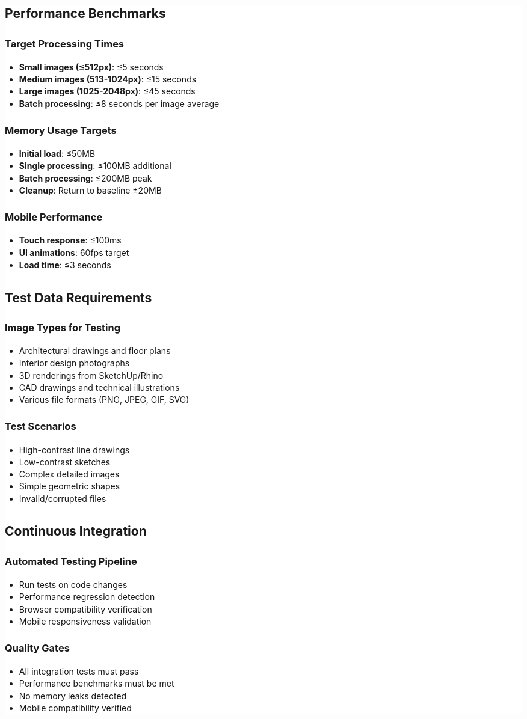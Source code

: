 ## Performance Benchmarks

### Target Processing Times
- **Small images (≤512px)**: ≤5 seconds
- **Medium images (513-1024px)**: ≤15 seconds
- **Large images (1025-2048px)**: ≤45 seconds
- **Batch processing**: ≤8 seconds per image average

### Memory Usage Targets
- **Initial load**: ≤50MB
- **Single processing**: ≤100MB additional
- **Batch processing**: ≤200MB peak
- **Cleanup**: Return to baseline ±20MB

### Mobile Performance
- **Touch response**: ≤100ms
- **UI animations**: 60fps target
- **Load time**: ≤3 seconds

## Test Data Requirements

### Image Types for Testing
- Architectural drawings and floor plans
- Interior design photographs
- 3D renderings from SketchUp/Rhino
- CAD drawings and technical illustrations
- Various file formats (PNG, JPEG, GIF, SVG)

### Test Scenarios
- High-contrast line drawings
- Low-contrast sketches
- Complex detailed images
- Simple geometric shapes
- Invalid/corrupted files

## Continuous Integration

### Automated Testing Pipeline
- Run tests on code changes
- Performance regression detection
- Browser compatibility verification
- Mobile responsiveness validation

### Quality Gates
- All integration tests must pass
- Performance benchmarks must be met
- No memory leaks detected
- Mobile compatibility verified
